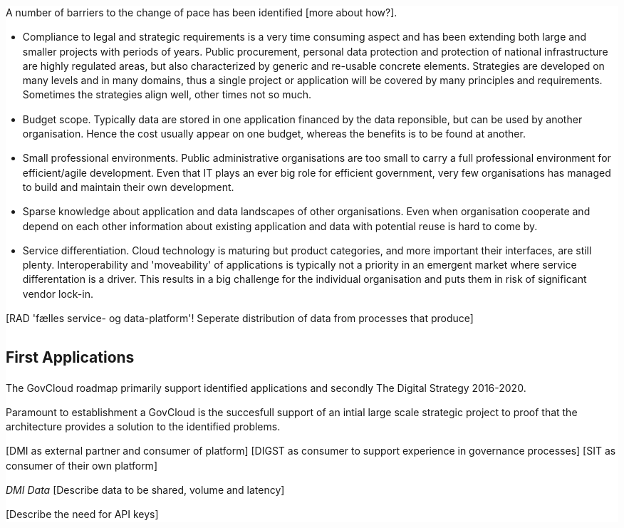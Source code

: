 A number of barriers to the change of pace has been identified \[more
about how?\].

-   Compliance to legal and strategic requirements is a very time
    consuming aspect and has been extending both large and smaller
    projects with periods of years. Public procurement, personal data
    protection and protection of national infrastructure are highly
    regulated areas, but also characterized by generic and re-usable
    concrete elements. Strategies are developed on many levels and in
    many domains, thus a single project or application will be covered
    by many principles and requirements. Sometimes the strategies align
    well, other times not so much.

-   Budget scope. Typically data are stored in one application financed
    by the data reponsible, but can be used by another organisation.
    Hence the cost usually appear on one budget, whereas the benefits is
    to be found at another.

-   Small professional environments. Public administrative organisations
    are too small to carry a full professional environment for
    efficient/agile development. Even that IT plays an ever big role for
    efficient government, very few organisations has managed to build
    and maintain their own development.

-   Sparse knowledge about application and data landscapes of other
    organisations. Even when organisation cooperate and depend on each
    other information about existing application and data with potential
    reuse is hard to come by.

-   Service differentiation. Cloud technology is maturing but product
    categories, and more important their interfaces, are still plenty.
    Interoperability and 'moveability' of applications is typically not
    a priority in an emergent market where service differentation is a
    driver. This results in a big challenge for the individual
    organisation and puts them in risk of significant vendor lock-in.

\[RAD 'fælles service- og data-platform'! Seperate distribution of data
from processes that produce\]

First Applications
------------------

The GovCloud roadmap primarily support identified applications and
secondly The Digital Strategy 2016-2020.

Paramount to establishment a GovCloud is the succesfull support of an
intial large scale strategic project to proof that the architecture
provides a solution to the identified problems.

\[DMI as external partner and consumer of platform\] \[DIGST as consumer
to support experience in governance processes\] \[SIT as consumer of
their own platform\]

*DMI Data* \[Describe data to be shared, volume and latency\]

\[Describe the need for API keys\]
